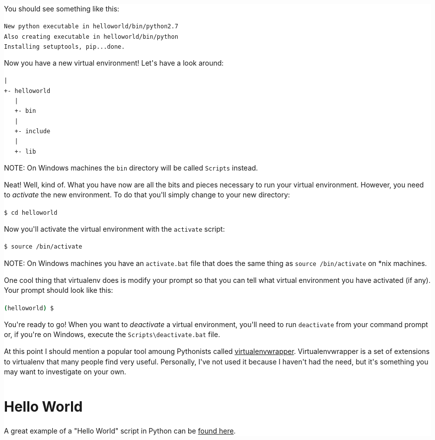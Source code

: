 You should see something like this:

```bash
New python executable in helloworld/bin/python2.7
Also creating executable in helloworld/bin/python
Installing setuptools, pip...done.
```

Now you have a new virtual environment! Let's have a look around:

```
|
+- helloworld
   |
   +- bin
   |
   +- include
   |
   +- lib
```

NOTE: On Windows machines the `bin` directory will be called `Scripts` instead.

Neat! Well, kind of. What you have now are all the bits and pieces necessary to run your virtual environment. However, you need to *activate* the new environment. To do that you'll simply change to your new directory:

```bash
$ cd helloworld
```

Now you'll activate the virtual environment with the `activate` script:

```bash
$ source /bin/activate
```

NOTE: On Windows machines you have an `activate.bat` file that does the same thing as `source /bin/activate` on *nix machines.

One cool thing that virtualenv does is modify your prompt so that you can tell what virtual environment you have activated (if any). Your prompt should look like this:

```bash
(helloworld) $
```

You're ready to go! When you want to *deactivate* a virtual environment, you'll need to run `deactivate` from your command prompt or, if you're on Windows, execute the `Scripts\deactivate.bat` file.

At this point I should mention a popular tool amoung Pythonists called [virtualenvwrapper](http://virtualenvwrapper.readthedocs.org/en/latest/index.html). Virtualenvwrapper is a set of extensions to virtualenv that many people find very useful. Personally, I've not used it because I haven't had the need, but it's something you may want to investigate on your own.

# Hello World

A great example of a "Hello World" script in Python can be [found here](http://learnpythonthehardway.org/book/ex1.html).
